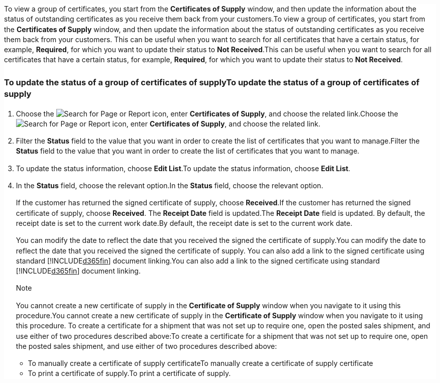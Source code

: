 <span data-ttu-id="00fbd-247">To view a group of certificates, you start from the **Certificates of Supply** window, and then update the information about the status of outstanding certificates as you receive them back from your customers.</span><span class="sxs-lookup"><span data-stu-id="00fbd-247">To view a group of certificates, you start from the **Certificates of Supply** window, and then update the information about the status of outstanding certificates as you receive them back from your customers.</span></span> <span data-ttu-id="00fbd-248">This can be useful when you want to search for all certificates that have a certain status, for example, **Required**, for which you want to update their status to **Not Received**.</span><span class="sxs-lookup"><span data-stu-id="00fbd-248">This can be useful when you want to search for all certificates that have a certain status, for example, **Required**, for which you want to update their status to **Not Received**.</span></span>  

### <a name="to-update-the-status-of-a-group-of-certificates-of-supply"></a><span data-ttu-id="00fbd-249">To update the status of a group of certificates of supply</span><span class="sxs-lookup"><span data-stu-id="00fbd-249">To update the status of a group of certificates of supply</span></span>  
1. <span data-ttu-id="00fbd-250">Choose the ![Search for Page or Report](media/ui-search/search_small.png "Search for Page or Report icon") icon, enter **Certificates of Supply**, and choose the related link.</span><span class="sxs-lookup"><span data-stu-id="00fbd-250">Choose the ![Search for Page or Report](media/ui-search/search_small.png "Search for Page or Report icon") icon, enter **Certificates of Supply**, and choose the related link.</span></span>  
2. <span data-ttu-id="00fbd-251">Filter the **Status** field to the value that you want in order to create the list of certificates that you want to manage.</span><span class="sxs-lookup"><span data-stu-id="00fbd-251">Filter the **Status** field to the value that you want in order to create the list of certificates that you want to manage.</span></span>  
3. <span data-ttu-id="00fbd-252">To update the status information, choose **Edit List**.</span><span class="sxs-lookup"><span data-stu-id="00fbd-252">To update the status information, choose **Edit List**.</span></span>  
4. <span data-ttu-id="00fbd-253">In the **Status** field, choose the relevant option.</span><span class="sxs-lookup"><span data-stu-id="00fbd-253">In the **Status** field, choose the relevant option.</span></span>  

   <span data-ttu-id="00fbd-254">If the customer has returned the signed certificate of supply, choose **Received**.</span><span class="sxs-lookup"><span data-stu-id="00fbd-254">If the customer has returned the signed certificate of supply, choose **Received**.</span></span> <span data-ttu-id="00fbd-255">The **Receipt Date** field is updated.</span><span class="sxs-lookup"><span data-stu-id="00fbd-255">The **Receipt Date** field is updated.</span></span> <span data-ttu-id="00fbd-256">By default, the receipt date is set to the current work date.</span><span class="sxs-lookup"><span data-stu-id="00fbd-256">By default, the receipt date is set to the current work date.</span></span>  

   <span data-ttu-id="00fbd-257">You can modify the date to reflect the date that you received the signed the certificate of supply.</span><span class="sxs-lookup"><span data-stu-id="00fbd-257">You can modify the date to reflect the date that you received the signed the certificate of supply.</span></span> <span data-ttu-id="00fbd-258">You can also add a link to the signed certificate using standard [!INCLUDE[d365fin](includes/d365fin_md.md)] document linking.</span><span class="sxs-lookup"><span data-stu-id="00fbd-258">You can also add a link to the signed certificate using standard [!INCLUDE[d365fin](includes/d365fin_md.md)] document linking.</span></span>  

    > [!NOTE]  
    >  <span data-ttu-id="00fbd-259">You cannot create a new certificate of supply in the **Certificate of Supply** window when you navigate to it using this procedure.</span><span class="sxs-lookup"><span data-stu-id="00fbd-259">You cannot create a new certificate of supply in the **Certificate of Supply** window when you navigate to it using this procedure.</span></span> <span data-ttu-id="00fbd-260">To create a certificate for a shipment that was not set up to require one, open the posted sales shipment, and use either of two procedures described above:</span><span class="sxs-lookup"><span data-stu-id="00fbd-260">To create a certificate for a shipment that was not set up to require one, open the posted sales shipment, and use either of two procedures described above:</span></span>  
    >   
    > * <span data-ttu-id="00fbd-261">To manually create a certificate of supply certificate</span><span class="sxs-lookup"><span data-stu-id="00fbd-261">To manually create a certificate of supply certificate</span></span>  
    > * <span data-ttu-id="00fbd-262">To print a certificate of supply.</span><span class="sxs-lookup"><span data-stu-id="00fbd-262">To print a certificate of supply.</span></span>
